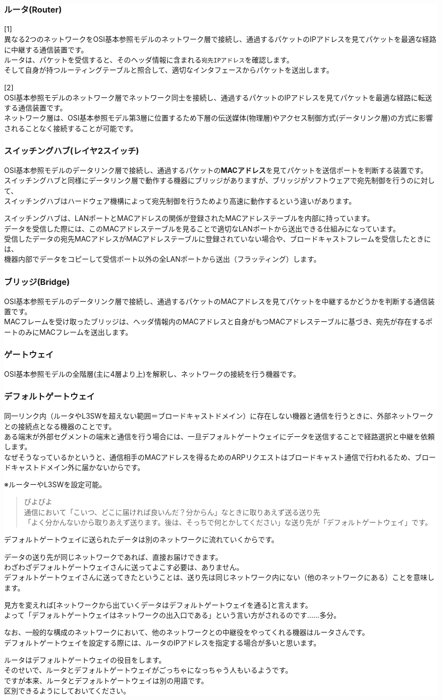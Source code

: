 ### ルータ(Router)

[1]  
異なる2つのネットワークをOSI基本参照モデルのネットワーク層で接続し、通過するパケットのIPアドレスを見てパケットを最適な経路に中継する通信装置です。  
ルータは、パケットを受信すると、そのヘッダ情報に含まれる`宛先IPアドレス`を確認します。  
そして自身が持つルーティングテーブルと照合して、適切なインタフェースからパケットを送出します。  

[2]  
OSI基本参照モデルのネットワーク層でネットワーク同士を接続し、通過するパケットのIPアドレスを見てパケットを最適な経路に転送する通信装置です。  
ネットワーク層は、OSI基本参照モデル第3層に位置するため下層の伝送媒体(物理層)やアクセス制御方式(データリンク層)の方式に影響されることなく接続することが可能です。  

### スイッチングハブ(レイヤ2スイッチ)

OSI基本参照モデルのデータリンク層で接続し、通過するパケットの**MACアドレス**を見てパケットを送信ポートを判断する装置です。  
スイッチングハブと同様にデータリンク層で動作する機器にブリッジがありますが、ブリッジがソフトウェアで宛先制御を行うのに対して、  
スイッチングハブはハードウェア機構によって宛先制御を行うためより高速に動作するという違いがあります。  

スイッチングハブは、LANポートとMACアドレスの関係が登録されたMACアドレステーブルを内部に持っています。  
データを受信した際には、このMACアドレステーブルを見ることで適切なLANポートから送出できる仕組みになっています。  
受信したデータの宛先MACアドレスがMACアドレステーブルに登録されていない場合や、ブロードキャストフレームを受信したときには、  
機器内部でデータをコピーして受信ポート以外の全LANポートから送出（フラッティング）します。  

### ブリッジ(Bridge)

OSI基本参照モデルのデータリンク層で接続し、通過するパケットのMACアドレスを見てパケットを中継するかどうかを判断する通信装置です。  
MACフレームを受け取ったブリッジは、ヘッダ情報内のMACアドレスと自身がもつMACアドレステーブルに基づき、宛先が存在するポートのみにMACフレームを送出します。  

### ゲートウェイ

OSI基本参照モデルの全階層(主に4層より上)を解釈し、ネットワークの接続を行う機器です。  

### デフォルトゲートウェイ

同一リンク内（ルータやL3SWを超えない範囲＝ブロードキャストドメイン）に存在しない機器と通信を行うときに、外部ネットワークとの接続点となる機器のことです。  
ある端末が外部セグメントの端末と通信を行う場合には、一旦デフォルトゲートウェイにデータを送信することで経路選択と中継を依頼します。  
なぜそうなっているかというと、通信相手のMACアドレスを得るためのARPリクエストはブロードキャスト通信で行われるため、ブロードキャストドメイン外に届かないからです。  

※ルーターやL3SWを設定可能。  

>ぴよぴよ  
>通信において「こいつ、どこに届ければ良いんだ？分からん」なときに取りあえず送る送り先  
>「よく分かんないから取りあえず送ります。後は、そっちで何とかしてください」な送り先が「デフォルトゲートウェイ」です。  

デフォルトゲートウェイに送られたデータは別のネットワークに流れていくからです。  

データの送り先が同じネットワークであれば、直接お届けできます。  
わざわざデフォルトゲートウェイさんに送ってよこす必要は、ありません。  
デフォルトゲートウェイさんに送ってきたということは、送り先は同じネットワーク内にない（他のネットワークにある）ことを意味します。  

見方を変えれば[ネットワークから出ていくデータはデフォルトゲートウェイを通る]と言えます。  
よって「デフォルトゲートウェイはネットワークの出入口である」という言い方がされるのです……多分。  

なお、一般的な構成のネットワークにおいて、他のネットワークとの中継役をやってくれる機器はルータさんです。  
デフォルトゲートウェイを設定する際には、ルータのIPアドレスを指定する場合が多いと思います。  

ルータはデフォルトゲートウェイの役目をします。  
そのせいで、ルータとデフォルトゲートウェイがごっちゃになっちゃう人もいるようです。  
ですが本来、ルータとデフォルトゲートウェイは別の用語です。  
区別できるようにしておいてください。  
